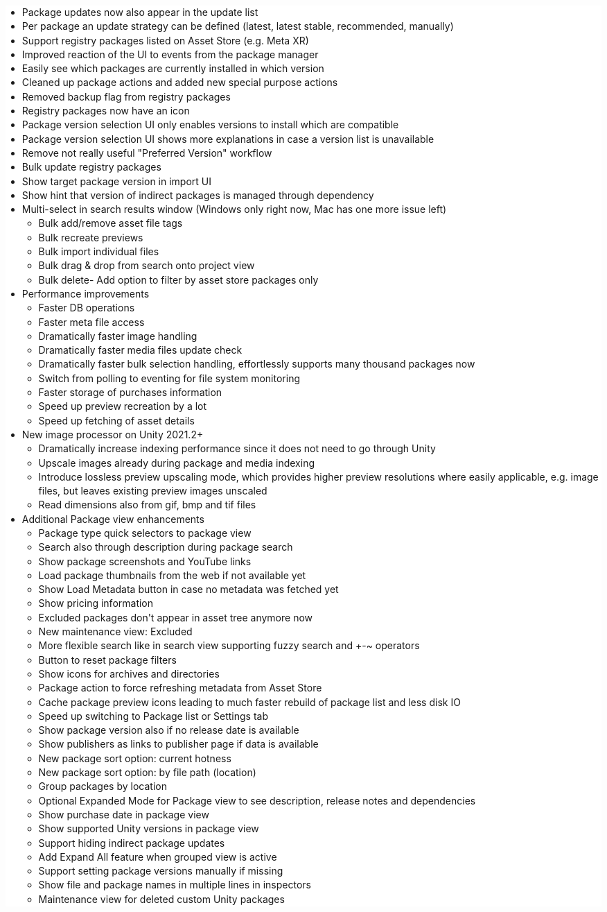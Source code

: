   - Package updates now also appear in the update list
  - Per package an update strategy can be defined (latest, latest stable, recommended, manually)
  - Support registry packages listed on Asset Store (e.g. Meta XR)
  - Improved reaction of the UI to events from the package manager
  - Easily see which packages are currently installed in which version
  - Cleaned up package actions and added new special purpose actions
  - Removed backup flag from registry packages
  - Registry packages now have an icon
  - Package version selection UI only enables versions to install which are compatible
  - Package version selection UI shows more explanations in case a version list is unavailable
  - Remove not really useful "Preferred Version" workflow
  - Bulk update registry packages
  - Show target package version in import UI
  - Show hint that version of indirect packages is managed through dependency
- Multi-select in search results window (Windows only right now, Mac has one more issue left)
  - Bulk add/remove asset file tags
  - Bulk recreate previews
  - Bulk import individual files
  - Bulk drag & drop from search onto project view
  - Bulk delete- Add option to filter by asset store packages only
- Performance improvements
  - Faster DB operations
  - Faster meta file access
  - Dramatically faster image handling
  - Dramatically faster media files update check
  - Dramatically faster bulk selection handling, effortlessly supports many thousand packages now
  - Switch from polling to eventing for file system monitoring
  - Faster storage of purchases information
  - Speed up preview recreation by a lot
  - Speed up fetching of asset details
- New image processor on Unity 2021.2+
  - Dramatically increase indexing performance since it does not need to go through Unity
  - Upscale images already during package and media indexing
  - Introduce lossless preview upscaling mode, which provides higher preview resolutions where easily applicable, e.g. image files, but leaves existing preview images unscaled
  - Read dimensions also from gif, bmp and tif files
- Additional Package view enhancements
  - Package type quick selectors to package view
  - Search also through description during package search
  - Show package screenshots and YouTube links
  - Load package thumbnails from the web if not available yet
  - Show Load Metadata button in case no metadata was fetched yet
  - Show pricing information
  - Excluded packages don't appear in asset tree anymore now
  - New maintenance view: Excluded
  - More flexible search like in search view supporting fuzzy search and +-~ operators
  - Button to reset package filters
  - Show icons for archives and directories
  - Package action to force refreshing metadata from Asset Store
  - Cache package preview icons leading to much faster rebuild of package list and less disk IO
  - Speed up switching to Package list or Settings tab
  - Show package version also if no release date is available
  - Show publishers as links to publisher page if data is available
  - New package sort option: current hotness
  - New package sort option: by file path (location)
  - Group packages by location
  - Optional Expanded Mode for Package view to see description, release notes and dependencies
  - Show purchase date in package view
  - Show supported Unity versions in package view
  - Support hiding indirect package updates
  - Add Expand All feature when grouped view is active
  - Support setting package versions manually if missing
  - Show file and package names in multiple lines in inspectors
  - Maintenance view for deleted custom Unity packages